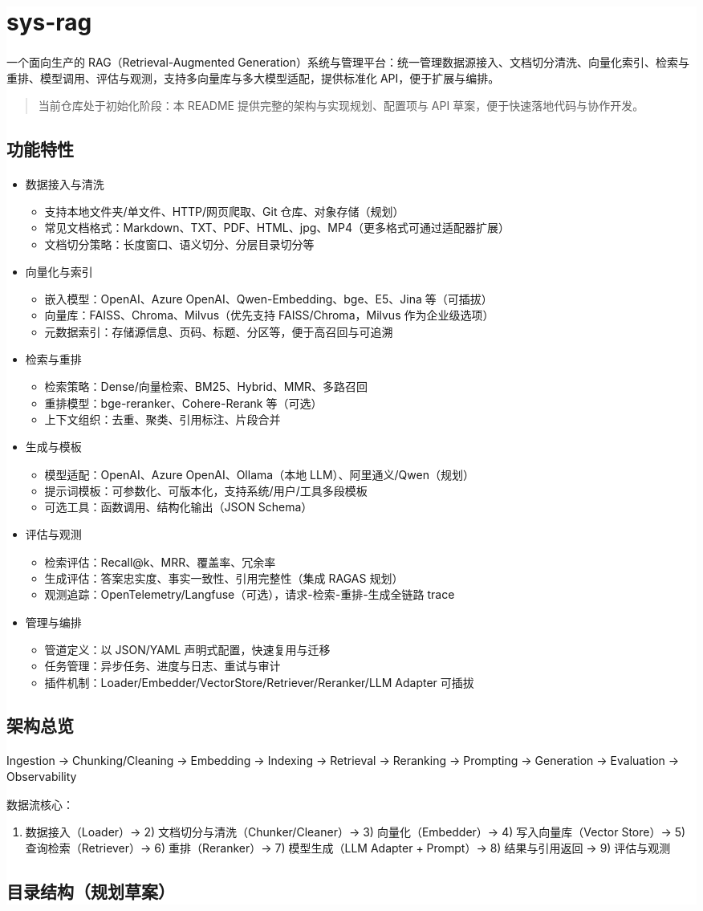 # sys-rag

一个面向生产的 RAG（Retrieval-Augmented Generation）系统与管理平台：统一管理数据源接入、文档切分清洗、向量化索引、检索与重排、模型调用、评估与观测，支持多向量库与多大模型适配，提供标准化 API，便于扩展与编排。

> 当前仓库处于初始化阶段：本 README 提供完整的架构与实现规划、配置项与 API 草案，便于快速落地代码与协作开发。

## 功能特性

- 数据接入与清洗

  - 支持本地文件夹/单文件、HTTP/网页爬取、Git 仓库、对象存储（规划）
  - 常见文档格式：Markdown、TXT、PDF、HTML、jpg、MP4（更多格式可通过适配器扩展）
  - 文档切分策略：长度窗口、语义切分、分层目录切分等

- 向量化与索引

  - 嵌入模型：OpenAI、Azure OpenAI、Qwen-Embedding、bge、E5、Jina 等（可插拔）
  - 向量库：FAISS、Chroma、Milvus（优先支持 FAISS/Chroma，Milvus 作为企业级选项）
  - 元数据索引：存储源信息、页码、标题、分区等，便于高召回与可追溯

- 检索与重排

  - 检索策略：Dense/向量检索、BM25、Hybrid、MMR、多路召回
  - 重排模型：bge-reranker、Cohere-Rerank 等（可选）
  - 上下文组织：去重、聚类、引用标注、片段合并

- 生成与模板

  - 模型适配：OpenAI、Azure OpenAI、Ollama（本地 LLM）、阿里通义/Qwen（规划）
  - 提示词模板：可参数化、可版本化，支持系统/用户/工具多段模板
  - 可选工具：函数调用、结构化输出（JSON Schema）

- 评估与观测

  - 检索评估：Recall@k、MRR、覆盖率、冗余率
  - 生成评估：答案忠实度、事实一致性、引用完整性（集成 RAGAS 规划）
  - 观测追踪：OpenTelemetry/Langfuse（可选），请求-检索-重排-生成全链路 trace

- 管理与编排
  - 管道定义：以 JSON/YAML 声明式配置，快速复用与迁移
  - 任务管理：异步任务、进度与日志、重试与审计
  - 插件机制：Loader/Embedder/VectorStore/Retriever/Reranker/LLM Adapter 可插拔

## 架构总览

Ingestion -> Chunking/Cleaning -> Embedding -> Indexing -> Retrieval -> Reranking -> Prompting -> Generation -> Evaluation -> Observability

数据流核心：

1. 数据接入（Loader）→ 2) 文档切分与清洗（Chunker/Cleaner）→ 3) 向量化（Embedder）→ 4) 写入向量库（Vector Store）→ 5) 查询检索（Retriever）→ 6) 重排（Reranker）→ 7) 模型生成（LLM Adapter + Prompt）→ 8) 结果与引用返回 → 9) 评估与观测

## 目录结构（规划草案）
